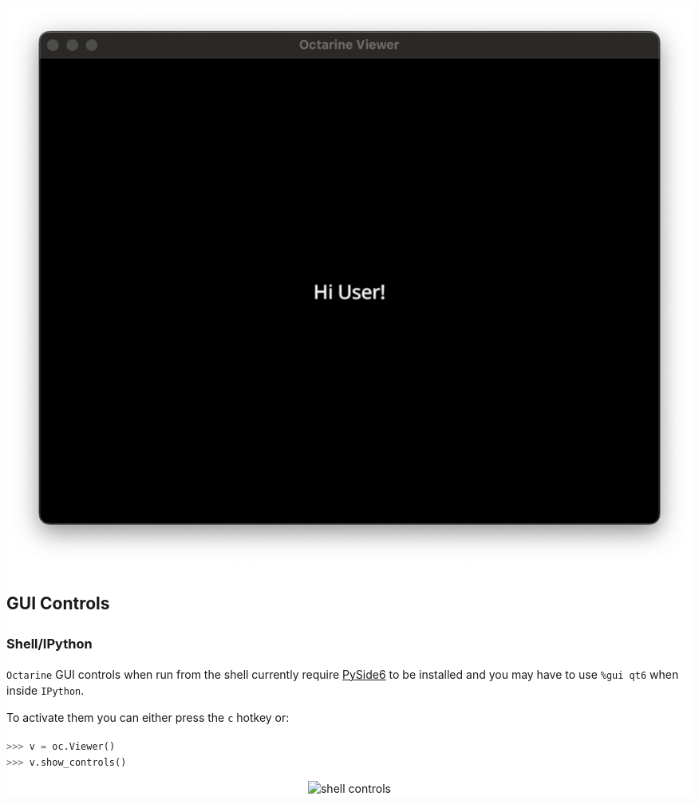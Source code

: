![user message](_static/user_message.png)

## GUI Controls

### Shell/IPython
`Octarine` GUI controls when run from the shell currently
require [PySide6](https://pypi.org/project/PySide6/) to be installed and you
may have to use `%gui qt6` when inside `IPython`.

To activate them you can either press the `c` hotkey or:

```python
>>> v = oc.Viewer()
>>> v.show_controls()
```

<center><img src="https://schlegelp.github.io/octarine/_static/controls_example.png" alt="shell controls" width="300"/></center>
